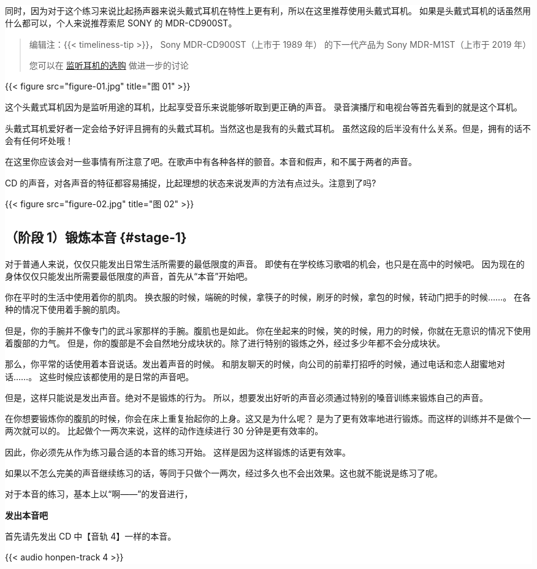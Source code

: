 同时，因为对于这个练习来说比起扬声器来说头戴式耳机在特性上更有利，所以在这里推荐使用头戴式耳机。
如果是头戴式耳机的话虽然用什么都可以，个人来说推荐索尼 SONY 的 MDR-CD900ST。

> 编辑注：{{< timeliness-tip >}}，
> Sony MDR-CD900ST（上市于 1989 年） 的下一代产品为 Sony MDR-M1ST（上市于 2019 年）
>
> 您可以在 [监听耳机的选购](https://github.com/mtf-wiki/jyosei-guide/discussions/2) 做进一步的讨论

{{< figure src="figure-01.jpg" title="图 01" >}}

这个头戴式耳机因为是监听用途的耳机，比起享受音乐来说能够听取到更正确的声音。
录音演播厅和电视台等首先看到的就是这个耳机。

头戴式耳机爱好者一定会给予好评且拥有的头戴式耳机。当然这也是我有的头戴式耳机。
虽然这段的后半没有什么关系。但是，拥有的话不会有任何坏处哦！

在这里你应该会对一些事情有所注意了吧。在歌声中有各种各样的颤音。本音和假声，和不属于两者的声音。

CD 的声音，对各声音的特征都容易捕捉，比起理想的状态来说发声的方法有点过头。注意到了吗?

{{< figure src="figure-02.jpg" title="图 02" >}}

## （阶段 1）锻炼本音 {#stage-1}

对于普通人来说，仅仅只能发出日常生活所需要的最低限度的声音。
即使有在学校练习歌唱的机会，也只是在高中的时候吧。
因为现在的身体仅仅只能发出所需要最低限度的声音，首先从“本音”开始吧。

你在平时的生活中使用着你的肌肉。
换衣服的时候，端碗的时候，拿筷子的时候，刷牙的时候，拿包的时候，转动门把手的时候……。
在各种的情况下使用着手腕的肌肉。

但是，你的手腕并不像专门的武斗家那样的手腕。腹肌也是如此。
你在坐起来的时候，笑的时候，用力的时候，你就在无意识的情况下使用着腹部的力气。
但是，你的腹部是不会自然地分成块状的。除了进行特别的锻炼之外，经过多少年都不会分成块状。

那么，你平常的话使用着本音说话。发出着声音的时候。
和朋友聊天的时候，向公司的前辈打招呼的时候，通过电话和恋人甜蜜地对话……。
这些时候应该都使用的是日常的声音吧。

但是，这样只能说是发出声音。绝对不是锻炼的行为。
所以，想要发出好听的声音必须通过特别的嗓音训练来锻炼自己的声音。

在你想要锻炼你的腹肌的时候，你会在床上重复抬起你的上身。这又是为什么呢？
是为了更有效率地进行锻炼。而这样的训练并不是做个一两次就可以的。
比起做个一两次来说，这样的动作连续进行 30 分钟是更有效率的。

因此，你必须先从作为练习最合适的本音的练习开始。
这样是因为这样锻炼的话更有效率。

如果以不怎么完美的声音继续练习的话，等同于只做个一两次，经过多久也不会出效果。这也就不能说是练习了呢。

对于本音的练习，基本上以“啊——”的发音进行，

**发出本音吧**

首先请先发出 CD 中【音轨 4】一样的本音。

{{< audio honpen-track 4 >}}
